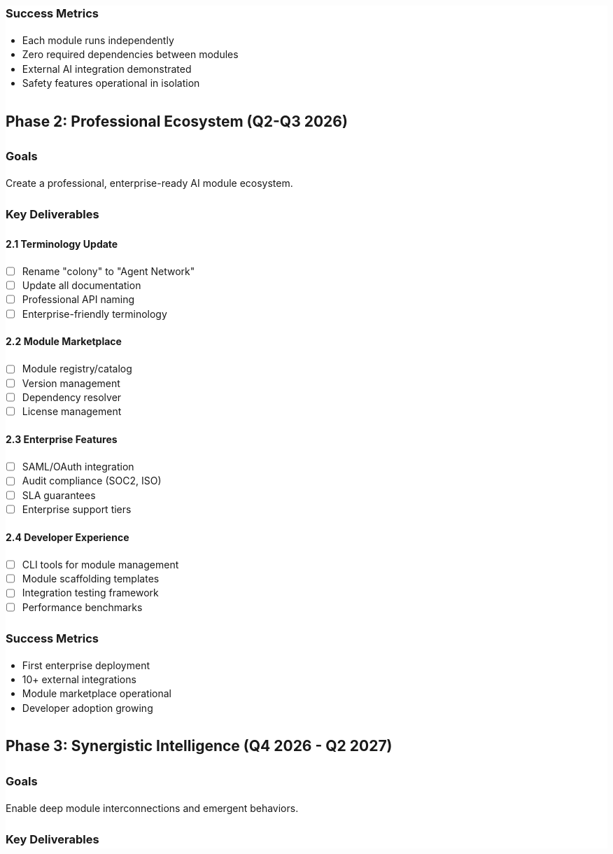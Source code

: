 ### Success Metrics
- Each module runs independently
- Zero required dependencies between modules
- External AI integration demonstrated
- Safety features operational in isolation

## Phase 2: Professional Ecosystem (Q2-Q3 2026)

### Goals
Create a professional, enterprise-ready AI module ecosystem.

### Key Deliverables

#### 2.1 Terminology Update
- [ ] Rename "colony" to "Agent Network"
- [ ] Update all documentation
- [ ] Professional API naming
- [ ] Enterprise-friendly terminology

#### 2.2 Module Marketplace
- [ ] Module registry/catalog
- [ ] Version management
- [ ] Dependency resolver
- [ ] License management

#### 2.3 Enterprise Features
- [ ] SAML/OAuth integration
- [ ] Audit compliance (SOC2, ISO)
- [ ] SLA guarantees
- [ ] Enterprise support tiers

#### 2.4 Developer Experience
- [ ] CLI tools for module management
- [ ] Module scaffolding templates
- [ ] Integration testing framework
- [ ] Performance benchmarks

### Success Metrics
- First enterprise deployment
- 10+ external integrations
- Module marketplace operational
- Developer adoption growing

## Phase 3: Synergistic Intelligence (Q4 2026 - Q2 2027)

### Goals
Enable deep module interconnections and emergent behaviors.

### Key Deliverables
